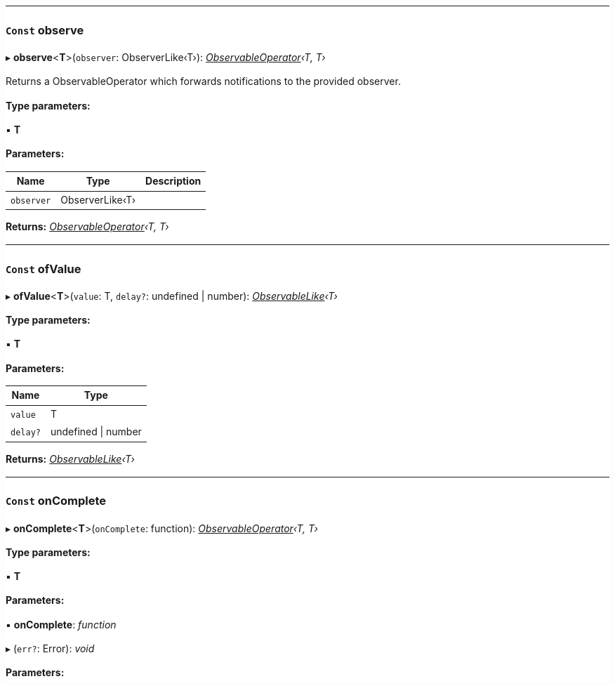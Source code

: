 ___

### `Const` observe

▸ **observe**<**T**>(`observer`: ObserverLike‹T›): *[ObservableOperator](interfaces/observableoperator.md)‹T, T›*

Returns a ObservableOperator which forwards notifications to the provided observer.

**Type parameters:**

▪ **T**

**Parameters:**

Name | Type | Description |
------ | ------ | ------ |
`observer` | ObserverLike‹T› |   |

**Returns:** *[ObservableOperator](interfaces/observableoperator.md)‹T, T›*

___

### `Const` ofValue

▸ **ofValue**<**T**>(`value`: T, `delay?`: undefined | number): *[ObservableLike](interfaces/observablelike.md)‹T›*

**Type parameters:**

▪ **T**

**Parameters:**

Name | Type |
------ | ------ |
`value` | T |
`delay?` | undefined &#124; number |

**Returns:** *[ObservableLike](interfaces/observablelike.md)‹T›*

___

### `Const` onComplete

▸ **onComplete**<**T**>(`onComplete`: function): *[ObservableOperator](interfaces/observableoperator.md)‹T, T›*

**Type parameters:**

▪ **T**

**Parameters:**

▪ **onComplete**: *function*

▸ (`err?`: Error): *void*

**Parameters:**
